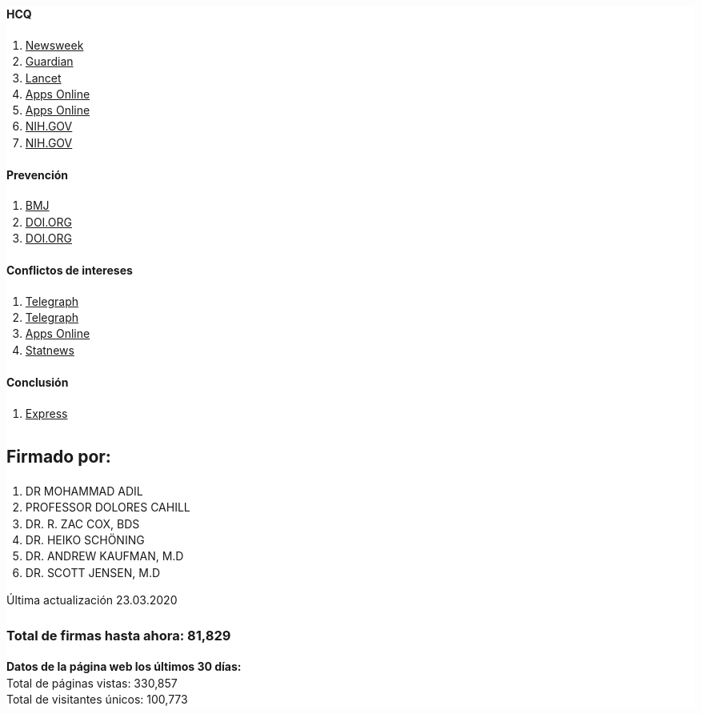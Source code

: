 #### HCQ

1. [Newsweek](https://www.newsweek.com/key-defeating-covid-19-already-exists-we-need-start-using-it-opinion-1519535https://www.ijidonline.com/article/S1201-9712(20)30534-8/fulltext)
2. [Guardian](https://www.theguardian.com/world/2020/jun/03/covid-19-surgisphere-who-world-health-organization-hydroxychloroquine)
3. [Lancet](https://www.thelancet.com/lancet/article/s0140673620313246)
4. [Apps Online](https://aapsonline.org/hcq-90-percent-chance/)
5. [Apps Online](https://aapsonline.org/patients-need-ability-to-choose-hydroxychloroquine-states-aaps/)
6. [NIH.GOV](https://www.ncbi.nlm.nih.gov/pmc/articles/PMC1232869/)
7. [NIH.GOV](https://www.ncbi.nlm.nih.gov/pmc/articles/PMC1232869/)

#### Prevención

1. [BMJ](https://www.bmj.com/content/368/bmj.m1101/rr-10)
2. [DOI.ORG](https://doi.org/10.1016/j.jsbmb.2020.105751)
3. [DOI.ORG](https://doi.org/10.1016/j.virusres.2020.198148)

#### Conflictos de intereses

1. [Telegraph](https://www.telegraph.co.uk/news/2020/09/23/revealed-sir-patrick-vallance-has-600000-shareholding-firm-contracted/)
2. [Telegraph](https://www.telegraph.co.uk/news/2020/03/13/chris-whitty-going-viral/)
3. [Apps Online](https://aapsonline.org/cdc-compromised-by-bias-and-conflicts-of-interest/)
4. [Statnews](https://www.statnews.com/feature/prescription-politics/prescription-politics/)

#### Conclusión

1. [Express](https://www.express.co.uk/life-style/health/1320428/Coronavirus-news-lockdown-mistake-second-wave-Boris-Johnson)



## Firmado por:

1. DR MOHAMMAD ADIL
2. PROFESSOR DOLORES CAHILL
3. DR. R. ZAC COX, BDS
4. DR. HEIKO SCHÖNING
5. DR. ANDREW KAUFMAN, M.D
6. DR. SCOTT JENSEN, M.D

Última actualización 23.03.2020

### Total de firmas hasta ahora: 81,829

**Datos de la página web los últimos 30 días:**  
Total de páginas vistas: 330,857  
Total de visitantes únicos: 100,773   